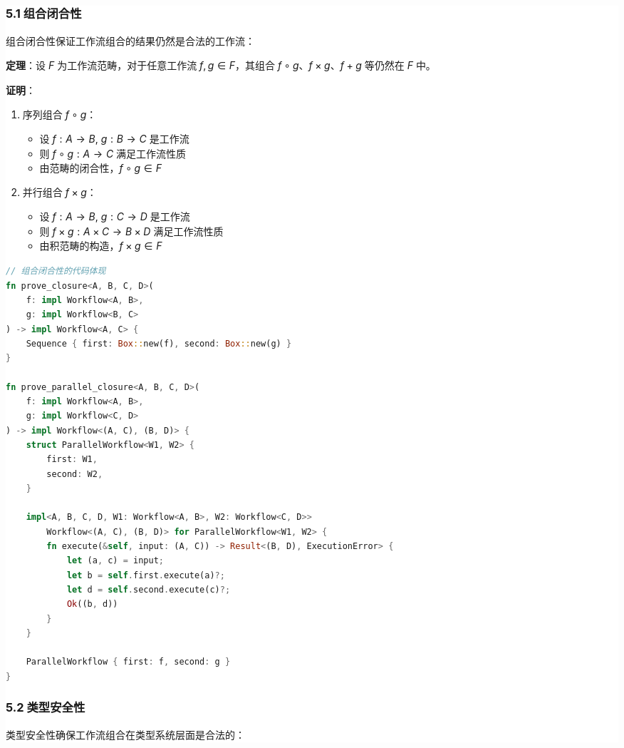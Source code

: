 ### 5.1 组合闭合性

组合闭合性保证工作流组合的结果仍然是合法的工作流：

**定理**：设 $F$ 为工作流范畴，对于任意工作流 $f, g \in F$，其组合 $f \circ g$、$f \times g$、$f + g$ 等仍然在 $F$ 中。

**证明**：

1. 序列组合 $f \circ g$：
   - 设 $f: A \to B$, $g: B \to C$ 是工作流
   - 则 $f \circ g: A \to C$ 满足工作流性质
   - 由范畴的闭合性，$f \circ g \in F$

2. 并行组合 $f \times g$：
   - 设 $f: A \to B$, $g: C \to D$ 是工作流
   - 则 $f \times g: A \times C \to B \times D$ 满足工作流性质
   - 由积范畴的构造，$f \times g \in F$

```rust
// 组合闭合性的代码体现
fn prove_closure<A, B, C, D>(
    f: impl Workflow<A, B>,
    g: impl Workflow<B, C>
) -> impl Workflow<A, C> {
    Sequence { first: Box::new(f), second: Box::new(g) }
}

fn prove_parallel_closure<A, B, C, D>(
    f: impl Workflow<A, B>,
    g: impl Workflow<C, D>
) -> impl Workflow<(A, C), (B, D)> {
    struct ParallelWorkflow<W1, W2> {
        first: W1,
        second: W2,
    }
    
    impl<A, B, C, D, W1: Workflow<A, B>, W2: Workflow<C, D>> 
        Workflow<(A, C), (B, D)> for ParallelWorkflow<W1, W2> {
        fn execute(&self, input: (A, C)) -> Result<(B, D), ExecutionError> {
            let (a, c) = input;
            let b = self.first.execute(a)?;
            let d = self.second.execute(c)?;
            Ok((b, d))
        }
    }
    
    ParallelWorkflow { first: f, second: g }
}
```

### 5.2 类型安全性

类型安全性确保工作流组合在类型系统层面是合法的：
